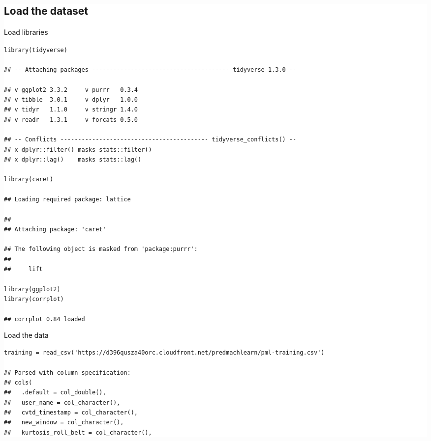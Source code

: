 Load the dataset
----------------

Load libraries

    library(tidyverse)

    ## -- Attaching packages --------------------------------------- tidyverse 1.3.0 --

    ## v ggplot2 3.3.2     v purrr   0.3.4
    ## v tibble  3.0.1     v dplyr   1.0.0
    ## v tidyr   1.1.0     v stringr 1.4.0
    ## v readr   1.3.1     v forcats 0.5.0

    ## -- Conflicts ------------------------------------------ tidyverse_conflicts() --
    ## x dplyr::filter() masks stats::filter()
    ## x dplyr::lag()    masks stats::lag()

    library(caret)

    ## Loading required package: lattice

    ## 
    ## Attaching package: 'caret'

    ## The following object is masked from 'package:purrr':
    ## 
    ##     lift

    library(ggplot2)
    library(corrplot)

    ## corrplot 0.84 loaded

Load the data

    training = read_csv('https://d396qusza40orc.cloudfront.net/predmachlearn/pml-training.csv')

    ## Parsed with column specification:
    ## cols(
    ##   .default = col_double(),
    ##   user_name = col_character(),
    ##   cvtd_timestamp = col_character(),
    ##   new_window = col_character(),
    ##   kurtosis_roll_belt = col_character(),